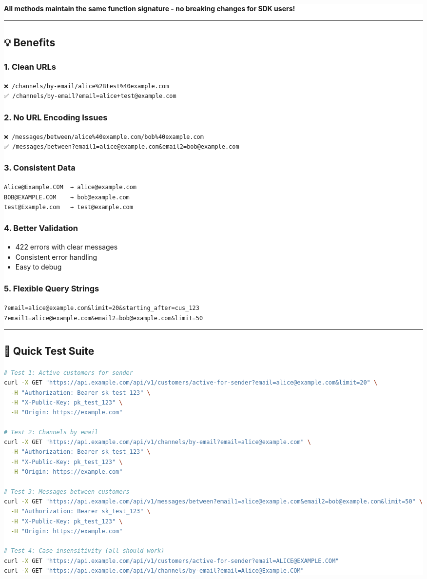 **All methods maintain the same function signature - no breaking changes for SDK users!**

---

## 💡 Benefits

### 1. **Clean URLs**
```
❌ /channels/by-email/alice%2Btest%40example.com
✅ /channels/by-email?email=alice+test@example.com
```

### 2. **No URL Encoding Issues**
```
❌ /messages/between/alice%40example.com/bob%40example.com
✅ /messages/between?email1=alice@example.com&email2=bob@example.com
```

### 3. **Consistent Data**
```
Alice@Example.COM  → alice@example.com
BOB@EXAMPLE.COM    → bob@example.com
test@Example.com   → test@example.com
```

### 4. **Better Validation**
- 422 errors with clear messages
- Consistent error handling
- Easy to debug

### 5. **Flexible Query Strings**
```
?email=alice@example.com&limit=20&starting_after=cus_123
?email1=alice@example.com&email2=bob@example.com&limit=50
```

---

## 🧪 Quick Test Suite

```bash
# Test 1: Active customers for sender
curl -X GET "https://api.example.com/api/v1/customers/active-for-sender?email=alice@example.com&limit=20" \
  -H "Authorization: Bearer sk_test_123" \
  -H "X-Public-Key: pk_test_123" \
  -H "Origin: https://example.com"

# Test 2: Channels by email
curl -X GET "https://api.example.com/api/v1/channels/by-email?email=alice@example.com" \
  -H "Authorization: Bearer sk_test_123" \
  -H "X-Public-Key: pk_test_123" \
  -H "Origin: https://example.com"

# Test 3: Messages between customers
curl -X GET "https://api.example.com/api/v1/messages/between?email1=alice@example.com&email2=bob@example.com&limit=50" \
  -H "Authorization: Bearer sk_test_123" \
  -H "X-Public-Key: pk_test_123" \
  -H "Origin: https://example.com"

# Test 4: Case insensitivity (all should work)
curl -X GET "https://api.example.com/api/v1/customers/active-for-sender?email=ALICE@EXAMPLE.COM"
curl -X GET "https://api.example.com/api/v1/channels/by-email?email=Alice@Example.COM"
```